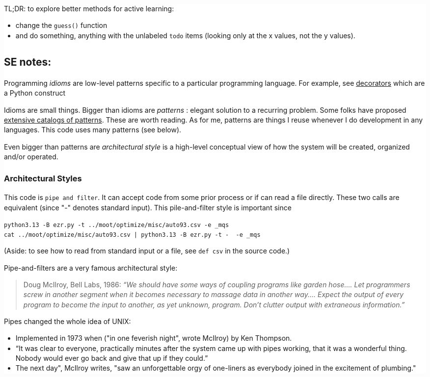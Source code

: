 TL;DR: to explore better methods for active learning:

- change the `guess()` function 
- and  do something, anything with the unlabeled `todo` items (looking only at the x values, not the y values).

## SE notes:


Programming _idioms_ are low-level patterns specific to a particular programming language. For example,
see [decorators](#decorators) which are a Python construct

Idioms are small things. Bigger than idioms are  _patterns_ : elegant solution to a recurring problem. 
Some folks have proposed [extensive catalogs of patterns](https://en.wikipedia.org/wiki/Software_design_pattern). 
These are worth reading. As for me, patterns are things I reuse whenever I do development in any languages.
This code uses many patterns (see below). 

Even bigger than patterns are _architectural style_ is a high-level conceptual view of how the system will be created, organized and/or operated.

### Architectural Styles

This code is `pipe and filter`. It can accept code from some prior process or if can read a file directly. These
two calls are equivalent (since "-" denotes standard input). This pile-and-filter style is important since

```
python3.13 -B ezr.py -t ../moot/optimize/misc/auto93.csv -e _mqs
cat ../moot/optimize/misc/auto93.csv | python3.13 -B ezr.py -t -  -e _mqs
```
(Aside: to see how to read from standard input or a file, see `def csv` in the source code.)

Pipe-and-filters are a very famous architectural style:

> Doug McIlroy, Bell Labs, 1986:
<em>“We should have some ways of coupling programs like garden hose....
Let programmers screw in another segment when it becomes necessary
to massage data in another way....
Expect the output of
 every program to become the input to another, as yet unknown,
 program. Don’t clutter output with extraneous information.”</em>

Pipes changed the whole idea of UNIX:

- Implemented in 1973 when ("in one feverish night", wrote McIlroy) by  Ken Thompson.
- “It was clear to everyone, practically minutes after the system
came up with pipes working, that it was a wonderful thing. Nobody
would ever go back and give that up if they could.”
- The next day", McIlroy writes, "saw an unforgettable orgy of one-liners
as everybody joined in the excitement of plumbing."
